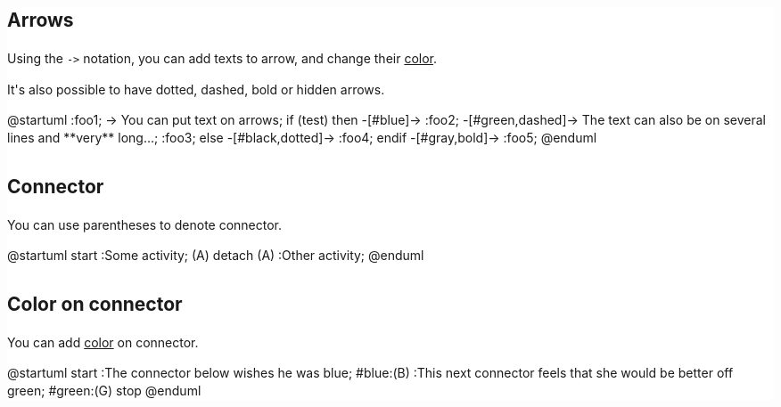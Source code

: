 
## Arrows

Using the ``->`` notation, you can add texts to arrow, and change
their [color](color).

It's also possible to have dotted, dashed, bold or hidden arrows.

<plantuml>
@startuml
:foo1;
-> You can put text on arrows;
if (test) then
  -[#blue]->
  :foo2;
  -[#green,dashed]-> The text can
  also be on several lines
  and **very** long...;
  :foo3;
else
  -[#black,dotted]->
  :foo4;
endif
-[#gray,bold]->
:foo5;
@enduml
</plantuml>



## Connector

You can use parentheses to denote connector.

<plantuml>
@startuml
start
:Some activity;
(A)
detach
(A)
:Other activity;
@enduml
</plantuml>



## Color on connector

You can add [color](color) on connector.

<plantuml>
@startuml
start
:The connector below
wishes he was blue;
#blue:(B)
:This next connector
feels that she would
be better off green;
#green:(G)
stop
@enduml
</plantuml>
